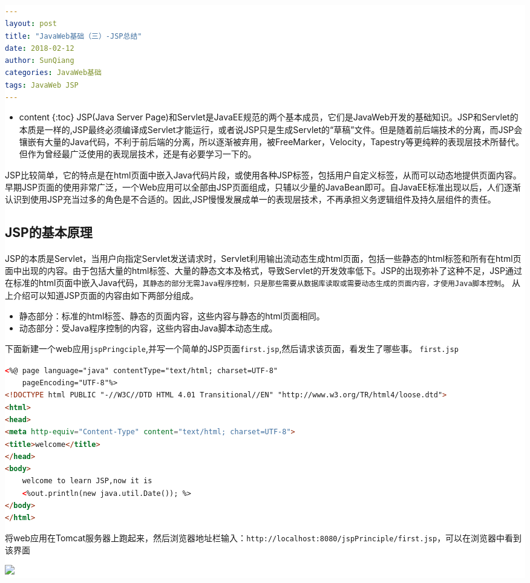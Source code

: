 ```yaml
---
layout: post
title: "JavaWeb基础（三）-JSP总结"
date: 2018-02-12
author: SunQiang
categories: JavaWeb基础
tags: JavaWeb JSP
---
```

* content
{:toc}
JSP(Java Server Page)和Servlet是JavaEE规范的两个基本成员，它们是JavaWeb开发的基础知识。JSP和Servlet的本质是一样的,JSP最终必须编译成Servlet才能运行，或者说JSP只是生成Servlet的“草稿”文件。但是随着前后端技术的分离，而JSP会镶嵌有大量的Java代码，不利于前后端的分离，所以逐渐被弃用，被FreeMarker，Velocity，Tapestry等更纯粹的表现层技术所替代。但作为曾经最广泛使用的表现层技术，还是有必要学习一下的。




JSP比较简单，它的特点是在html页面中嵌入Java代码片段，或使用各种JSP标签，包括用户自定义标签，从而可以动态地提供页面内容。早期JSP页面的使用非常广泛，一个Web应用可以全部由JSP页面组成，只辅以少量的JavaBean即可。自JavaEE标准出现以后，人们逐渐认识到使用JSP充当过多的角色是不合适的。因此,JSP慢慢发展成单一的表现层技术，不再承担义务逻辑组件及持久层组件的责任。

## JSP的基本原理
JSP的本质是Servlet，当用户向指定Servlet发送请求时，Servlet利用输出流动态生成html页面，包括一些静态的html标签和所有在html页面中出现的内容。由于包括大量的html标签、大量的静态文本及格式，导致Servlet的开发效率低下。JSP的出现弥补了这种不足，JSP通过在标准的html页面中嵌入Java代码，`其静态的部分无需Java程序控制，只是那些需要从数据库读取或需要动态生成的页面内容，才使用Java脚本控制`。
从上介绍可以知道JSP页面的内容由如下两部分组成。

* 静态部分：标准的html标签、静态的页面内容，这些内容与静态的html页面相同。
* 动态部分：受Java程序控制的内容，这些内容由Java脚本动态生成。

下面新建一个web应用`jspPringciple`,并写一个简单的JSP页面`first.jsp`,然后请求该页面，看发生了哪些事。
`first.jsp` <br/>

```html
<%@ page language="java" contentType="text/html; charset=UTF-8"
    pageEncoding="UTF-8"%>
<!DOCTYPE html PUBLIC "-//W3C//DTD HTML 4.01 Transitional//EN" "http://www.w3.org/TR/html4/loose.dtd">
<html>
<head>
<meta http-equiv="Content-Type" content="text/html; charset=UTF-8">
<title>welcome</title>
</head>
<body>
	welcome to learn JSP,now it is 
	<%out.println(new java.util.Date()); %>
</body>
</html>
```
将web应用在Tomcat服务器上跑起来，然后浏览器地址栏输入：`http://localhost:8080/jspPrinciple/first.jsp`，可以在浏览器中看到该界面

![](http://wx3.sinaimg.cn/large/0072Njp2ly1fodzeqepd1j30ez05iglx.jpg)
